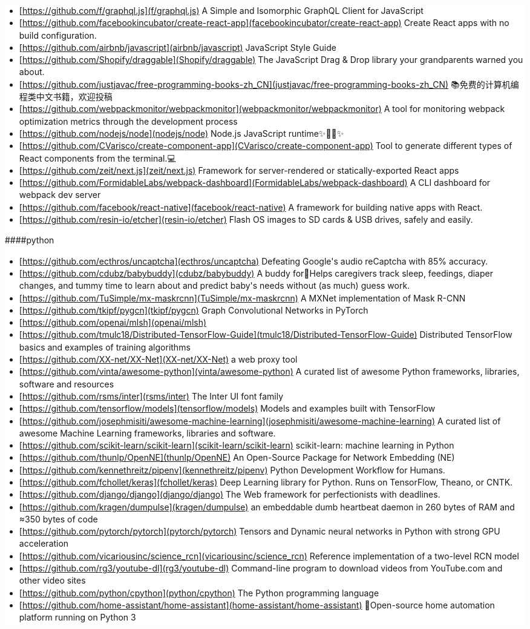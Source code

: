 * [https://github.com/f/graphql.js](f/graphql.js) A Simple and Isomorphic GraphQL Client for JavaScript
* [https://github.com/facebookincubator/create-react-app](facebookincubator/create-react-app) Create React apps with no build configuration.
* [https://github.com/airbnb/javascript](airbnb/javascript) JavaScript Style Guide
* [https://github.com/Shopify/draggable](Shopify/draggable) The JavaScript Drag &amp; Drop library your grandparents warned you about.
* [https://github.com/justjavac/free-programming-books-zh_CN](justjavac/free-programming-books-zh_CN) 📚免费的计算机编程类中文书籍，欢迎投稿
* [https://github.com/webpackmonitor/webpackmonitor](webpackmonitor/webpackmonitor) A tool for monitoring webpack optimization metrics through the development process
* [https://github.com/nodejs/node](nodejs/node) Node.js JavaScript runtime✨🐢🚀✨
* [https://github.com/CVarisco/create-component-app](CVarisco/create-component-app) Tool to generate different types of React components from the terminal.💻
* [https://github.com/zeit/next.js](zeit/next.js) Framework for server-rendered or statically-exported React apps
* [https://github.com/FormidableLabs/webpack-dashboard](FormidableLabs/webpack-dashboard) A CLI dashboard for webpack dev server
* [https://github.com/facebook/react-native](facebook/react-native) A framework for building native apps with React.
* [https://github.com/resin-io/etcher](resin-io/etcher) Flash OS images to SD cards &amp; USB drives, safely and easily.

####python
* [https://github.com/ecthros/uncaptcha](ecthros/uncaptcha) Defeating Google's audio reCaptcha with 85% accuracy.
* [https://github.com/cdubz/babybuddy](cdubz/babybuddy) A buddy for👶Helps caregivers track sleep, feedings, diaper changes, and tummy time to learn about and predict baby's needs without (as much) guess work.
* [https://github.com/TuSimple/mx-maskrcnn](TuSimple/mx-maskrcnn) A MXNet implementation of Mask R-CNN
* [https://github.com/tkipf/pygcn](tkipf/pygcn) Graph Convolutional Networks in PyTorch
* [https://github.com/openai/mlsh](openai/mlsh)
* [https://github.com/tmulc18/Distributed-TensorFlow-Guide](tmulc18/Distributed-TensorFlow-Guide) Distributed TensorFlow basics and examples of training algorithms
* [https://github.com/XX-net/XX-Net](XX-net/XX-Net) a web proxy tool
* [https://github.com/vinta/awesome-python](vinta/awesome-python) A curated list of awesome Python frameworks, libraries, software and resources
* [https://github.com/rsms/inter](rsms/inter) The Inter UI font family
* [https://github.com/tensorflow/models](tensorflow/models) Models and examples built with TensorFlow
* [https://github.com/josephmisiti/awesome-machine-learning](josephmisiti/awesome-machine-learning) A curated list of awesome Machine Learning frameworks, libraries and software.
* [https://github.com/scikit-learn/scikit-learn](scikit-learn/scikit-learn) scikit-learn: machine learning in Python
* [https://github.com/thunlp/OpenNE](thunlp/OpenNE) An Open-Source Package for Network Embedding (NE)
* [https://github.com/kennethreitz/pipenv](kennethreitz/pipenv) Python Development Workflow for Humans.
* [https://github.com/fchollet/keras](fchollet/keras) Deep Learning library for Python. Runs on TensorFlow, Theano, or CNTK.
* [https://github.com/django/django](django/django) The Web framework for perfectionists with deadlines.
* [https://github.com/kragen/dumpulse](kragen/dumpulse) an embeddable dumb heartbeat daemon in 260 bytes of RAM and ≈350 bytes of code
* [https://github.com/pytorch/pytorch](pytorch/pytorch) Tensors and Dynamic neural networks in Python with strong GPU acceleration
* [https://github.com/vicariousinc/science_rcn](vicariousinc/science_rcn) Reference implementation of a two-level RCN model
* [https://github.com/rg3/youtube-dl](rg3/youtube-dl) Command-line program to download videos from YouTube.com and other video sites
* [https://github.com/python/cpython](python/cpython) The Python programming language
* [https://github.com/home-assistant/home-assistant](home-assistant/home-assistant) 🏡Open-source home automation platform running on Python 3